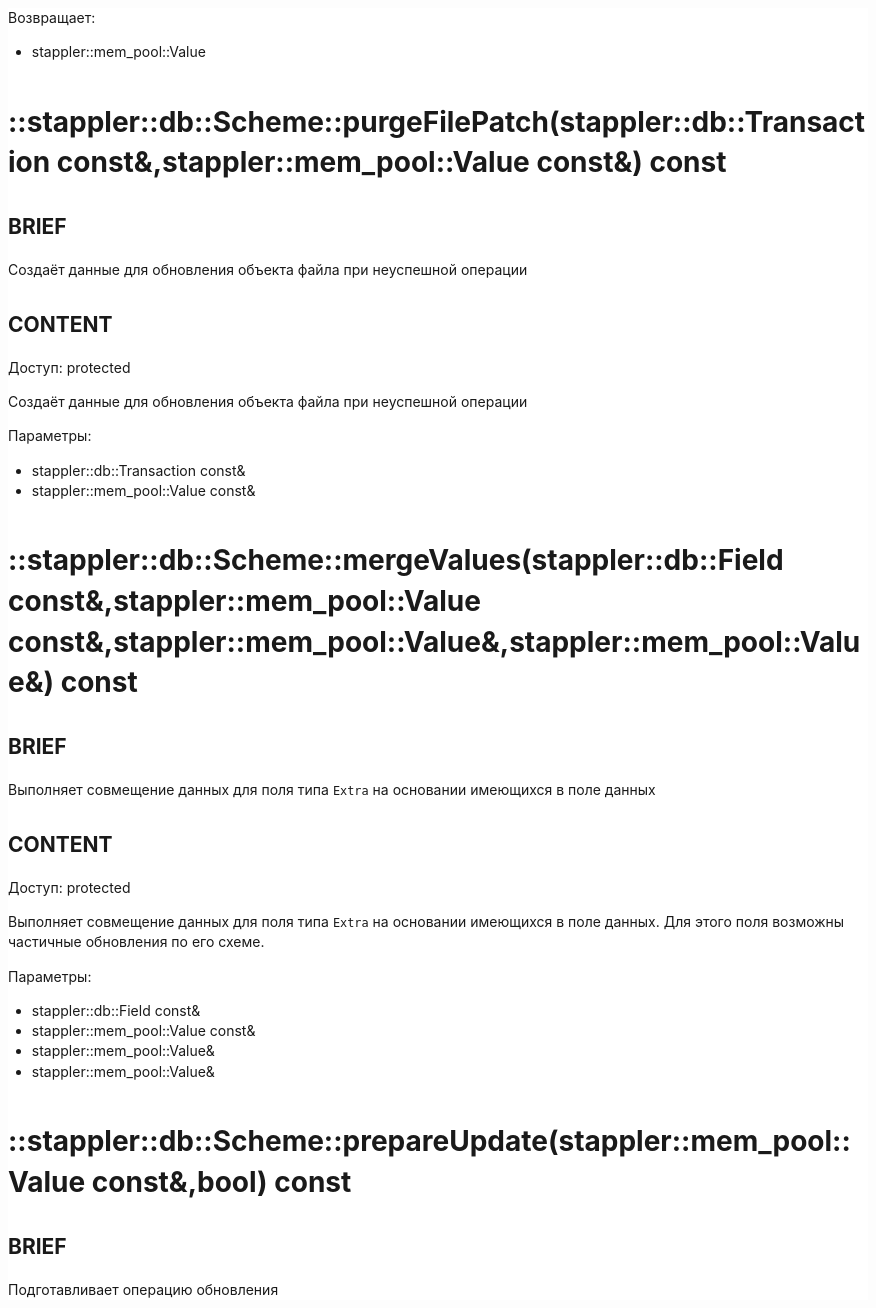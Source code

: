 Возвращает:
* stappler::mem_pool::Value

# ::stappler::db::Scheme::purgeFilePatch(stappler::db::Transaction const&,stappler::mem_pool::Value const&) const

## BRIEF

Создаёт данные для обновления объекта файла при неуспешной операции

## CONTENT

Доступ: protected

Создаёт данные для обновления объекта файла при неуспешной операции

Параметры:
* stappler::db::Transaction const&
* stappler::mem_pool::Value const&


# ::stappler::db::Scheme::mergeValues(stappler::db::Field const&,stappler::mem_pool::Value const&,stappler::mem_pool::Value&,stappler::mem_pool::Value&) const

## BRIEF

Выполняет совмещение данных для поля типа `Extra` на основании имеющихся в поле данных

## CONTENT

Доступ: protected

Выполняет совмещение данных для поля типа `Extra` на основании имеющихся в поле данных. Для этого поля возможны частичные обновления по его схеме.

Параметры:
* stappler::db::Field const&
* stappler::mem_pool::Value const&
* stappler::mem_pool::Value&
* stappler::mem_pool::Value&


# ::stappler::db::Scheme::prepareUpdate(stappler::mem_pool::Value const&,bool) const

## BRIEF

Подготавливает операцию обновления
